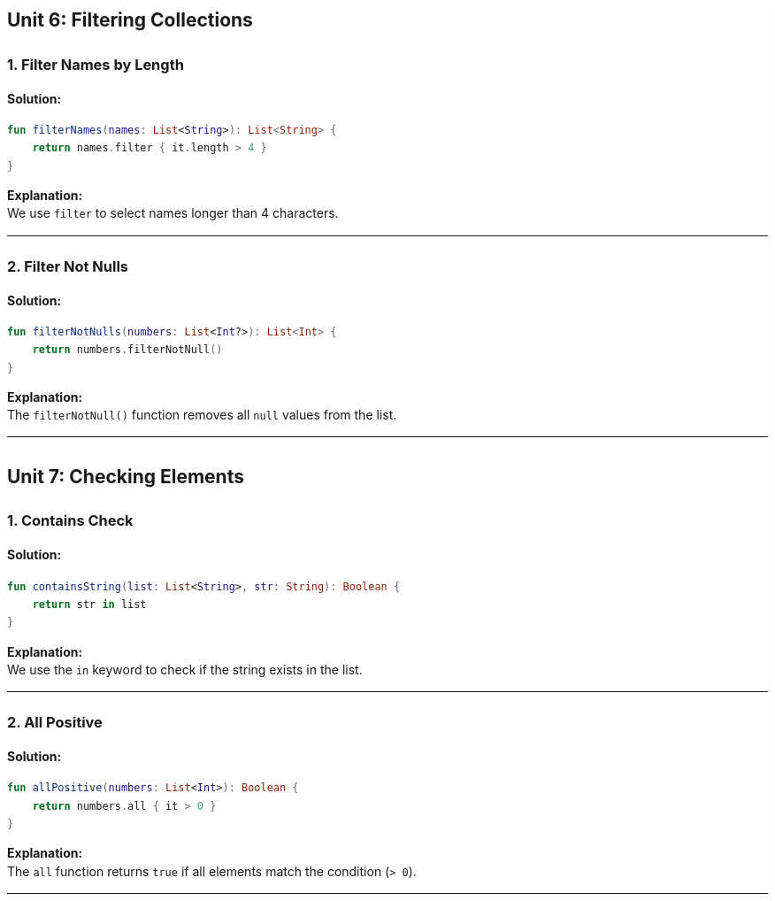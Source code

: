 
## Unit 6: Filtering Collections

### 1. Filter Names by Length

**Solution:**
```kotlin
fun filterNames(names: List<String>): List<String> {
    return names.filter { it.length > 4 }
}
```
**Explanation:**  
We use `filter` to select names longer than 4 characters.

---

### 2. Filter Not Nulls

**Solution:**
```kotlin
fun filterNotNulls(numbers: List<Int?>): List<Int> {
    return numbers.filterNotNull()
}
```
**Explanation:**  
The `filterNotNull()` function removes all `null` values from the list.

---

## Unit 7: Checking Elements

### 1. Contains Check

**Solution:**
```kotlin
fun containsString(list: List<String>, str: String): Boolean {
    return str in list
}
```
**Explanation:**  
We use the `in` keyword to check if the string exists in the list.

---

### 2. All Positive

**Solution:**
```kotlin
fun allPositive(numbers: List<Int>): Boolean {
    return numbers.all { it > 0 }
}
```
**Explanation:**  
The `all` function returns `true` if all elements match the condition (`> 0`).

---
